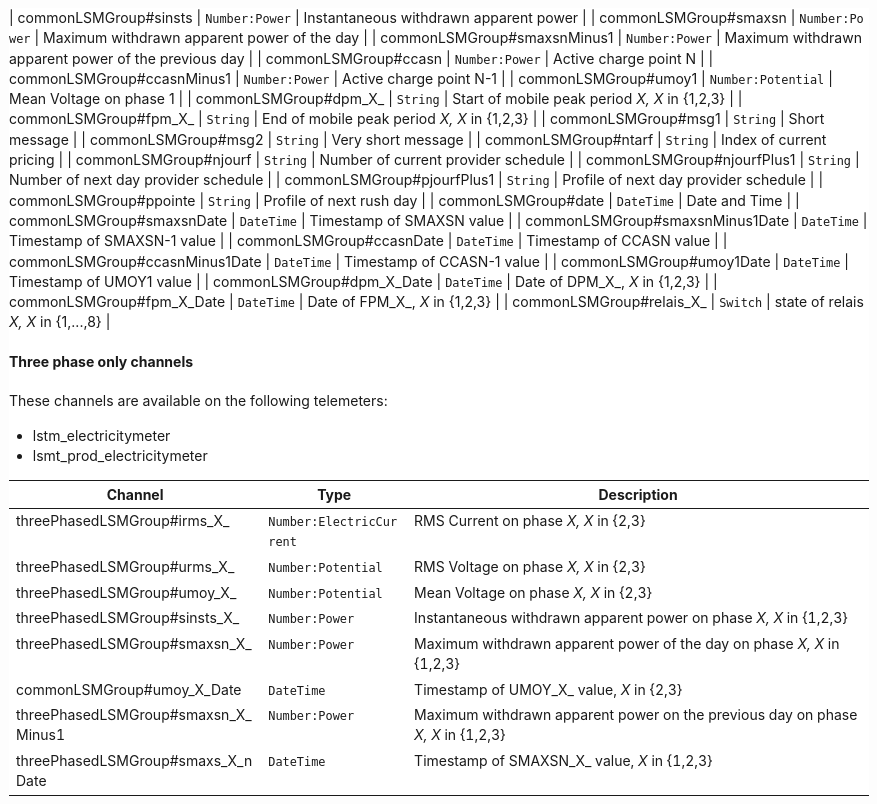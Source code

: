| commonLSMGroup#sinsts           | `Number:Power`           | Instantaneous withdrawn apparent power                                    |
| commonLSMGroup#smaxsn           | `Number:Power`           | Maximum withdrawn apparent power of the day                               |
| commonLSMGroup#smaxsnMinus1     | `Number:Power`           | Maximum withdrawn apparent power of the previous day                      |
| commonLSMGroup#ccasn            | `Number:Power`           | Active charge point N                                                     |
| commonLSMGroup#ccasnMinus1      | `Number:Power`           | Active charge point N-1                                                   |
| commonLSMGroup#umoy1            | `Number:Potential`       | Mean Voltage on phase 1                                                   |
| commonLSMGroup#dpm_X_           | `String`                 | Start of mobile peak period _X, X_ in {1,2,3}                             |
| commonLSMGroup#fpm_X_           | `String`                 | End of mobile peak period _X, X_ in {1,2,3}                               |
| commonLSMGroup#msg1             | `String`                 | Short message                                                             |
| commonLSMGroup#msg2             | `String`                 | Very short message                                                        |
| commonLSMGroup#ntarf            | `String`                 | Index of current pricing                                                  |
| commonLSMGroup#njourf           | `String`                 | Number of current provider schedule                                       |
| commonLSMGroup#njourfPlus1      | `String`                 | Number of next day provider schedule                                      |
| commonLSMGroup#pjourfPlus1      | `String`                 | Profile of next day provider schedule                                     |
| commonLSMGroup#ppointe          | `String`                 | Profile of next rush day                                                  |
| commonLSMGroup#date             | `DateTime`               | Date and Time                                                             |
| commonLSMGroup#smaxsnDate       | `DateTime`               | Timestamp of SMAXSN value                                                 |
| commonLSMGroup#smaxsnMinus1Date | `DateTime`               | Timestamp of SMAXSN-1 value                                               |
| commonLSMGroup#ccasnDate        | `DateTime`               | Timestamp of CCASN value                                                  |
| commonLSMGroup#ccasnMinus1Date  | `DateTime`               | Timestamp of CCASN-1 value                                                |
| commonLSMGroup#umoy1Date        | `DateTime`               | Timestamp of UMOY1 value                                                  |
| commonLSMGroup#dpm_X_Date       | `DateTime`               | Date of DPM_X_, _X_ in {1,2,3}                                            |
| commonLSMGroup#fpm_X_Date       | `DateTime`               | Date of FPM_X_, _X_ in {1,2,3}                                            |
| commonLSMGroup#relais_X_        | `Switch`                 | state of relais _X, X_ in {1,...,8}                                       |

#### Three phase only channels

These channels are available on the following telemeters:

- lstm_electricitymeter
- lsmt_prod_electricitymeter

|                 Channel                 |           Type           |                                   Description                                   |
|-----------------------------------------|--------------------------|---------------------------------------------------------------------------------|
| threePhasedLSMGroup#irms_X_             | `Number:ElectricCurrent` | RMS Current on phase _X, X_ in {2,3}                                            |
| threePhasedLSMGroup#urms_X_             | `Number:Potential`       | RMS Voltage on phase _X, X_ in {2,3}                                            |
| threePhasedLSMGroup#umoy_X_             | `Number:Potential`       | Mean Voltage on phase _X, X_ in {2,3}                                           |
| threePhasedLSMGroup#sinsts_X_           | `Number:Power`           | Instantaneous withdrawn apparent power on phase _X, X_ in {1,2,3}               |
| threePhasedLSMGroup#smaxsn_X_           | `Number:Power`           | Maximum withdrawn apparent power of the day on phase _X, X_ in {1,2,3}          |
| commonLSMGroup#umoy_X_Date              | `DateTime`               | Timestamp of UMOY_X_ value, _X_ in {2,3}                                        |
| threePhasedLSMGroup#smaxsn_X_Minus1     | `Number:Power`           | Maximum withdrawn apparent power on the previous day on phase _X, X_ in {1,2,3} |
| threePhasedLSMGroup#smaxs_X_nDate       | `DateTime`               | Timestamp of SMAXSN_X_ value, _X_ in {1,2,3}                                    |